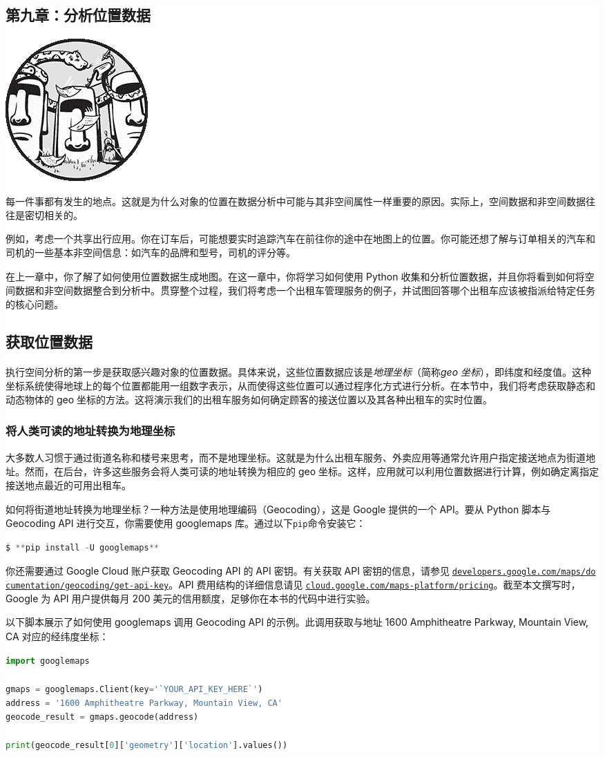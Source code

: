 ## 第九章：分析位置数据

![](img/chapterart.png)

每一件事都有发生的地点。这就是为什么对象的位置在数据分析中可能与其非空间属性一样重要的原因。实际上，空间数据和非空间数据往往是密切相关的。

例如，考虑一个共享出行应用。你在订车后，可能想要实时追踪汽车在前往你的途中在地图上的位置。你可能还想了解与订单相关的汽车和司机的一些基本非空间信息：如汽车的品牌和型号，司机的评分等。

在上一章中，你了解了如何使用位置数据生成地图。在这一章中，你将学习如何使用 Python 收集和分析位置数据，并且你将看到如何将空间数据和非空间数据整合到分析中。贯穿整个过程，我们将考虑一个出租车管理服务的例子，并试图回答哪个出租车应该被指派给特定任务的核心问题。

## 获取位置数据

执行空间分析的第一步是获取感兴趣对象的位置数据。具体来说，这些位置数据应该是*地理坐标*（简称*geo 坐标*），即纬度和经度值。这种坐标系统使得地球上的每个位置都能用一组数字表示，从而使得这些位置可以通过程序化方式进行分析。在本节中，我们将考虑获取静态和动态物体的 geo 坐标的方法。这将演示我们的出租车服务如何确定顾客的接送位置以及其各种出租车的实时位置。

### 将人类可读的地址转换为地理坐标

大多数人习惯于通过街道名称和楼号来思考，而不是地理坐标。这就是为什么出租车服务、外卖应用等通常允许用户指定接送地点为街道地址。然而，在后台，许多这些服务会将人类可读的地址转换为相应的 geo 坐标。这样，应用就可以利用位置数据进行计算，例如确定离指定接送地点最近的可用出租车。

如何将街道地址转换为地理坐标？一种方法是使用地理编码（Geocoding），这是 Google 提供的一个 API。要从 Python 脚本与 Geocoding API 进行交互，你需要使用 googlemaps 库。通过以下`pip`命令安装它：

```py
$ **pip install -U googlemaps**
```

你还需要通过 Google Cloud 账户获取 Geocoding API 的 API 密钥。有关获取 API 密钥的信息，请参见 [`developers.google.com/maps/documentation/geocoding/get-api-key`](https://developers.google.com/maps/documentation/geocoding/get-api-key)。API 费用结构的详细信息请见 [`cloud.google.com/maps-platform/pricing`](https://cloud.google.com/maps-platform/pricing)。截至本文撰写时，Google 为 API 用户提供每月 200 美元的信用额度，足够你在本书的代码中进行实验。

以下脚本展示了如何使用 googlemaps 调用 Geocoding API 的示例。此调用获取与地址 1600 Amphitheatre Parkway, Mountain View, CA 对应的经纬度坐标：

```py
import googlemaps

gmaps = googlemaps.Client(key='`YOUR_API_KEY_HERE`')
address = '1600 Amphitheatre Parkway, Mountain View, CA'
geocode_result = gmaps.geocode(address)

print(geocode_result[0]['geometry']['location'].values())
```
